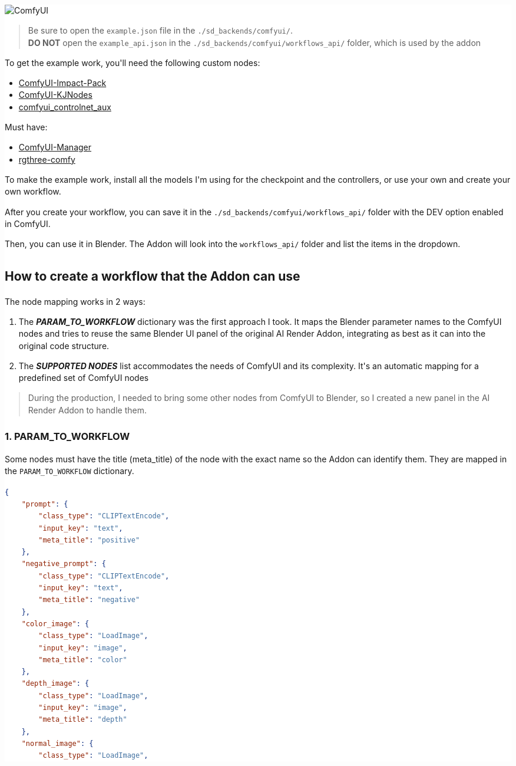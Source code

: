 ![ComfyUI](https://i.imgur.com/xCy2kYj_d.webp?maxwidth=1520&fidelity=grand)

> Be sure to open the ```example.json``` file in the ```./sd_backends/comfyui/```.  
> **DO NOT** open the ```example_api.json``` in the ```./sd_backends/comfyui/workflows_api/``` folder, which is used by the addon

To get the example work, you'll need the following custom nodes:

- [ComfyUI-Impact-Pack](https://github.com/ltdrdata/ComfyUI-Impact-Pack.git)
- [ComfyUI-KJNodes](https://github.com/kijai/ComfyUI-KJNodes.git)
- [comfyui_controlnet_aux](https://github.com/Fannovel16/comfyui_controlnet_aux.git)

Must have:

- [ComfyUI-Manager](https://github.com/ltdrdata/ComfyUI-Manager.git)
- [rgthree-comfy](https://github.com/rgthree/rgthree-comfy.git)

To make the example work, install all the models I'm using for the checkpoint and the controllers, or use your own and create your own workflow.

After you create your workflow, you can save it in the ```./sd_backends/comfyui/workflows_api/``` folder with the DEV option enabled in ComfyUI.

Then, you can use it in Blender. The Addon will look into the ```workflows_api/``` folder and list the items in the dropdown.

## How to create a workflow that the Addon can use

The node mapping works in 2 ways:

1. The ***PARAM_TO_WORKFLOW*** dictionary was the first approach I took. It maps the Blender parameter names to the ComfyUI nodes and tries to reuse the same Blender UI panel of the original AI Render Addon, integrating as best as it can into the original code structure.

1. The ***SUPPORTED NODES***  list accommodates the needs of ComfyUI and its complexity. It's an automatic mapping for a predefined set of ComfyUI nodes

  > During the production, I needed to bring some other nodes from ComfyUI to Blender, so I created a new panel in the AI Render Addon to handle them.

### 1. PARAM_TO_WORKFLOW

Some nodes must have the title (meta_title) of the node with the exact name so the Addon can identify them. They are mapped in the ```PARAM_TO_WORKFLOW``` dictionary.

```json
{
    "prompt": {
        "class_type": "CLIPTextEncode",
        "input_key": "text",
        "meta_title": "positive"
    },
    "negative_prompt": {
        "class_type": "CLIPTextEncode",
        "input_key": "text",
        "meta_title": "negative"
    },
    "color_image": {
        "class_type": "LoadImage",
        "input_key": "image",
        "meta_title": "color"
    },
    "depth_image": {
        "class_type": "LoadImage",
        "input_key": "image",
        "meta_title": "depth"
    },
    "normal_image": {
        "class_type": "LoadImage",
```